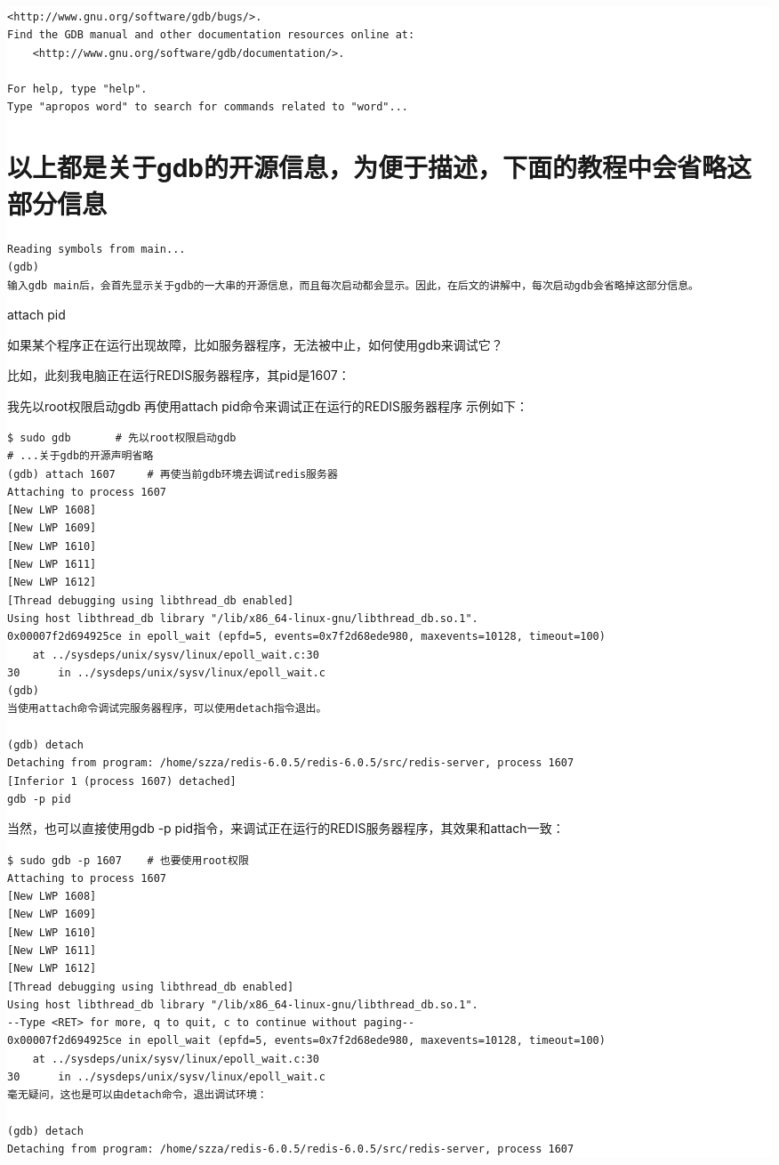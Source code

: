 ```
<http://www.gnu.org/software/gdb/bugs/>.
Find the GDB manual and other documentation resources online at:
    <http://www.gnu.org/software/gdb/documentation/>.

For help, type "help".
Type "apropos word" to search for commands related to "word"...
```
# 以上都是关于gdb的开源信息，为便于描述，下面的教程中会省略这部分信息
```
Reading symbols from main...
(gdb) 
输入gdb main后，会首先显示关于gdb的一大串的开源信息，而且每次启动都会显示。因此，在后文的讲解中，每次启动gdb会省略掉这部分信息。
```
attach pid

如果某个程序正在运行出现故障，比如服务器程序，无法被中止，如何使用gdb来调试它？

比如，此刻我电脑正在运行REDIS服务器程序，其pid是1607：

我先以root权限启动gdb
再使用attach pid命令来调试正在运行的REDIS服务器程序
示例如下：
```
$ sudo gdb       # 先以root权限启动gdb
# ...关于gdb的开源声明省略
(gdb) attach 1607     # 再使当前gdb环境去调试redis服务器
Attaching to process 1607
[New LWP 1608]
[New LWP 1609]
[New LWP 1610]
[New LWP 1611]
[New LWP 1612]
[Thread debugging using libthread_db enabled]
Using host libthread_db library "/lib/x86_64-linux-gnu/libthread_db.so.1".
0x00007f2d694925ce in epoll_wait (epfd=5, events=0x7f2d68ede980, maxevents=10128, timeout=100)
    at ../sysdeps/unix/sysv/linux/epoll_wait.c:30
30      in ../sysdeps/unix/sysv/linux/epoll_wait.c
(gdb) 
当使用attach命令调试完服务器程序，可以使用detach指令退出。

(gdb) detach   
Detaching from program: /home/szza/redis-6.0.5/redis-6.0.5/src/redis-server, process 1607
[Inferior 1 (process 1607) detached]
gdb -p pid
```
当然，也可以直接使用gdb -p pid指令，来调试正在运行的REDIS服务器程序，其效果和attach一致：
```
$ sudo gdb -p 1607    # 也要使用root权限
Attaching to process 1607
[New LWP 1608]
[New LWP 1609]
[New LWP 1610]
[New LWP 1611]
[New LWP 1612]
[Thread debugging using libthread_db enabled]
Using host libthread_db library "/lib/x86_64-linux-gnu/libthread_db.so.1".
--Type <RET> for more, q to quit, c to continue without paging--
0x00007f2d694925ce in epoll_wait (epfd=5, events=0x7f2d68ede980, maxevents=10128, timeout=100)
    at ../sysdeps/unix/sysv/linux/epoll_wait.c:30
30      in ../sysdeps/unix/sysv/linux/epoll_wait.c
毫无疑问，这也是可以由detach命令，退出调试环境：

(gdb) detach 
Detaching from program: /home/szza/redis-6.0.5/redis-6.0.5/src/redis-server, process 1607
```